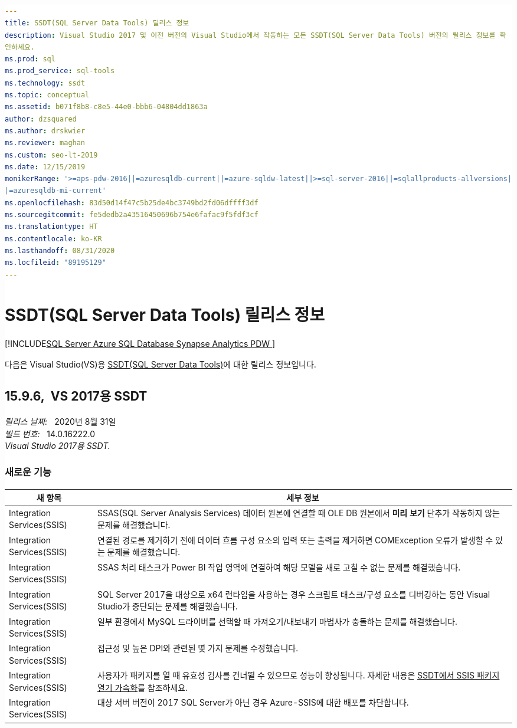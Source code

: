 ```yaml
---
title: SSDT(SQL Server Data Tools) 릴리스 정보
description: Visual Studio 2017 및 이전 버전의 Visual Studio에서 작동하는 모든 SSDT(SQL Server Data Tools) 버전의 릴리스 정보를 확인하세요.
ms.prod: sql
ms.prod_service: sql-tools
ms.technology: ssdt
ms.topic: conceptual
ms.assetid: b071f8b8-c8e5-44e0-bbb6-04804dd1863a
author: dzsquared
ms.author: drskwier
ms.reviewer: maghan
ms.custom: seo-lt-2019
ms.date: 12/15/2019
monikerRange: '>=aps-pdw-2016||=azuresqldb-current||=azure-sqldw-latest||>=sql-server-2016||=sqlallproducts-allversions||=azuresqldb-mi-current'
ms.openlocfilehash: 83d50d14f47c5b25de4bc3749bd2fd06dffff3df
ms.sourcegitcommit: fe5dedb2a43516450696b754e6fafac9f5fdf3cf
ms.translationtype: HT
ms.contentlocale: ko-KR
ms.lasthandoff: 08/31/2020
ms.locfileid: "89195129"
---
```

# <a name="release-notes-for-sql-server-data-tools-ssdt"></a>SSDT(SQL Server Data Tools) 릴리스 정보

[!INCLUDE[SQL Server Azure SQL Database Synapse Analytics PDW ](../includes/applies-to-version/sql-asdb-asdbmi-asa-pdw.md)]

다음은 Visual Studio(VS)용 [SSDT(SQL Server Data Tools)](download-sql-server-data-tools-ssdt.md)에 대한 릴리스 정보입니다.



## <a name="1596nbsp-ssdt-for-vs-2017"></a>15.9.6,&nbsp; VS 2017용 SSDT

_릴리스 날짜:_ &nbsp; 2020년 8월 31일  
_빌드 번호:_ &nbsp; 14.0.16222.0  
_Visual Studio 2017용 SSDT._

### <a name="whats-new"></a>새로운 기능

| 새 항목 | 세부 정보 |
|-----------------------------|------------------------------------------------------------------------------------------------------------------------------------------------------------|
| Integration Services(SSIS) | SSAS(SQL Server Analysis Services) 데이터 원본에 연결할 때 OLE DB 원본에서 **미리 보기** 단추가 작동하지 않는 문제를 해결했습니다. |
| Integration Services(SSIS) | 연결된 경로를 제거하기 전에 데이터 흐름 구성 요소의 입력 또는 출력을 제거하면 COMException 오류가 발생할 수 있는 문제를 해결했습니다. |
| Integration Services(SSIS) | SSAS 처리 태스크가 Power BI 작업 영역에 연결하여 해당 모델을 새로 고칠 수 없는 문제를 해결했습니다. |
| Integration Services(SSIS) | SQL Server 2017을 대상으로 x64 런타임을 사용하는 경우 스크립트 태스크/구성 요소를 디버깅하는 동안 Visual Studio가 중단되는 문제를 해결했습니다. |
| Integration Services(SSIS) | 일부 환경에서 MySQL 드라이버를 선택할 때 가져오기/내보내기 마법사가 충돌하는 문제를 해결했습니다. |
| Integration Services(SSIS) | 접근성 및 높은 DPI와 관련된 몇 가지 문제를 수정했습니다. |
| Integration Services(SSIS) | 사용자가 패키지를 열 때 유효성 검사를 건너뛸 수 있으므로 성능이 향상됩니다. 자세한 내용은 [SSDT에서 SSIS 패키지 열기 가속화](https://techcommunity.microsoft.com/t5/sql-server-integration-services/accelerate-the-opening-of-ssis-package-in-ssdt/ba-p/1607099)를 참조하세요. |
| Integration Services(SSIS) | 대상 서버 버전이 2017 SQL Server가 아닌 경우 Azure-SSIS에 대한 배포를 차단합니다. |
